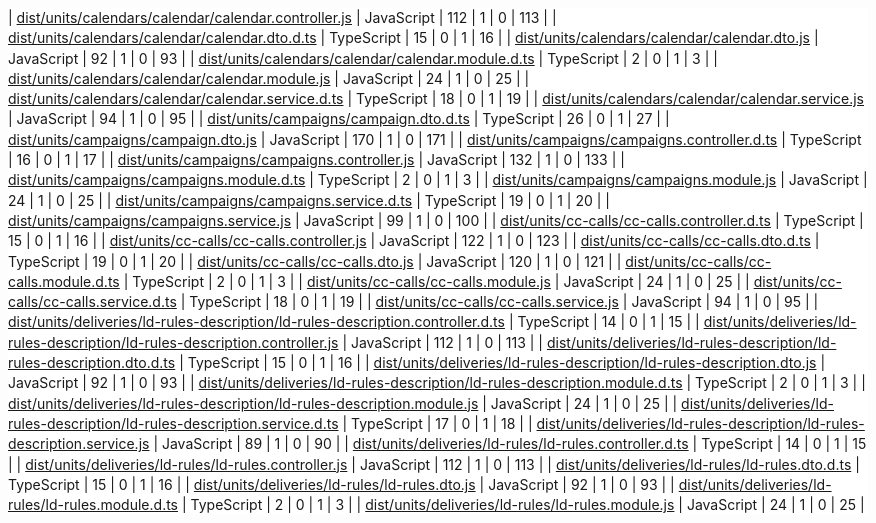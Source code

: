 | [dist/units/calendars/calendar/calendar.controller.js](/dist/units/calendars/calendar/calendar.controller.js) | JavaScript | 112 | 1 | 0 | 113 |
| [dist/units/calendars/calendar/calendar.dto.d.ts](/dist/units/calendars/calendar/calendar.dto.d.ts) | TypeScript | 15 | 0 | 1 | 16 |
| [dist/units/calendars/calendar/calendar.dto.js](/dist/units/calendars/calendar/calendar.dto.js) | JavaScript | 92 | 1 | 0 | 93 |
| [dist/units/calendars/calendar/calendar.module.d.ts](/dist/units/calendars/calendar/calendar.module.d.ts) | TypeScript | 2 | 0 | 1 | 3 |
| [dist/units/calendars/calendar/calendar.module.js](/dist/units/calendars/calendar/calendar.module.js) | JavaScript | 24 | 1 | 0 | 25 |
| [dist/units/calendars/calendar/calendar.service.d.ts](/dist/units/calendars/calendar/calendar.service.d.ts) | TypeScript | 18 | 0 | 1 | 19 |
| [dist/units/calendars/calendar/calendar.service.js](/dist/units/calendars/calendar/calendar.service.js) | JavaScript | 94 | 1 | 0 | 95 |
| [dist/units/campaigns/campaign.dto.d.ts](/dist/units/campaigns/campaign.dto.d.ts) | TypeScript | 26 | 0 | 1 | 27 |
| [dist/units/campaigns/campaign.dto.js](/dist/units/campaigns/campaign.dto.js) | JavaScript | 170 | 1 | 0 | 171 |
| [dist/units/campaigns/campaigns.controller.d.ts](/dist/units/campaigns/campaigns.controller.d.ts) | TypeScript | 16 | 0 | 1 | 17 |
| [dist/units/campaigns/campaigns.controller.js](/dist/units/campaigns/campaigns.controller.js) | JavaScript | 132 | 1 | 0 | 133 |
| [dist/units/campaigns/campaigns.module.d.ts](/dist/units/campaigns/campaigns.module.d.ts) | TypeScript | 2 | 0 | 1 | 3 |
| [dist/units/campaigns/campaigns.module.js](/dist/units/campaigns/campaigns.module.js) | JavaScript | 24 | 1 | 0 | 25 |
| [dist/units/campaigns/campaigns.service.d.ts](/dist/units/campaigns/campaigns.service.d.ts) | TypeScript | 19 | 0 | 1 | 20 |
| [dist/units/campaigns/campaigns.service.js](/dist/units/campaigns/campaigns.service.js) | JavaScript | 99 | 1 | 0 | 100 |
| [dist/units/cc-calls/cc-calls.controller.d.ts](/dist/units/cc-calls/cc-calls.controller.d.ts) | TypeScript | 15 | 0 | 1 | 16 |
| [dist/units/cc-calls/cc-calls.controller.js](/dist/units/cc-calls/cc-calls.controller.js) | JavaScript | 122 | 1 | 0 | 123 |
| [dist/units/cc-calls/cc-calls.dto.d.ts](/dist/units/cc-calls/cc-calls.dto.d.ts) | TypeScript | 19 | 0 | 1 | 20 |
| [dist/units/cc-calls/cc-calls.dto.js](/dist/units/cc-calls/cc-calls.dto.js) | JavaScript | 120 | 1 | 0 | 121 |
| [dist/units/cc-calls/cc-calls.module.d.ts](/dist/units/cc-calls/cc-calls.module.d.ts) | TypeScript | 2 | 0 | 1 | 3 |
| [dist/units/cc-calls/cc-calls.module.js](/dist/units/cc-calls/cc-calls.module.js) | JavaScript | 24 | 1 | 0 | 25 |
| [dist/units/cc-calls/cc-calls.service.d.ts](/dist/units/cc-calls/cc-calls.service.d.ts) | TypeScript | 18 | 0 | 1 | 19 |
| [dist/units/cc-calls/cc-calls.service.js](/dist/units/cc-calls/cc-calls.service.js) | JavaScript | 94 | 1 | 0 | 95 |
| [dist/units/deliveries/ld-rules-description/ld-rules-description.controller.d.ts](/dist/units/deliveries/ld-rules-description/ld-rules-description.controller.d.ts) | TypeScript | 14 | 0 | 1 | 15 |
| [dist/units/deliveries/ld-rules-description/ld-rules-description.controller.js](/dist/units/deliveries/ld-rules-description/ld-rules-description.controller.js) | JavaScript | 112 | 1 | 0 | 113 |
| [dist/units/deliveries/ld-rules-description/ld-rules-description.dto.d.ts](/dist/units/deliveries/ld-rules-description/ld-rules-description.dto.d.ts) | TypeScript | 15 | 0 | 1 | 16 |
| [dist/units/deliveries/ld-rules-description/ld-rules-description.dto.js](/dist/units/deliveries/ld-rules-description/ld-rules-description.dto.js) | JavaScript | 92 | 1 | 0 | 93 |
| [dist/units/deliveries/ld-rules-description/ld-rules-description.module.d.ts](/dist/units/deliveries/ld-rules-description/ld-rules-description.module.d.ts) | TypeScript | 2 | 0 | 1 | 3 |
| [dist/units/deliveries/ld-rules-description/ld-rules-description.module.js](/dist/units/deliveries/ld-rules-description/ld-rules-description.module.js) | JavaScript | 24 | 1 | 0 | 25 |
| [dist/units/deliveries/ld-rules-description/ld-rules-description.service.d.ts](/dist/units/deliveries/ld-rules-description/ld-rules-description.service.d.ts) | TypeScript | 17 | 0 | 1 | 18 |
| [dist/units/deliveries/ld-rules-description/ld-rules-description.service.js](/dist/units/deliveries/ld-rules-description/ld-rules-description.service.js) | JavaScript | 89 | 1 | 0 | 90 |
| [dist/units/deliveries/ld-rules/ld-rules.controller.d.ts](/dist/units/deliveries/ld-rules/ld-rules.controller.d.ts) | TypeScript | 14 | 0 | 1 | 15 |
| [dist/units/deliveries/ld-rules/ld-rules.controller.js](/dist/units/deliveries/ld-rules/ld-rules.controller.js) | JavaScript | 112 | 1 | 0 | 113 |
| [dist/units/deliveries/ld-rules/ld-rules.dto.d.ts](/dist/units/deliveries/ld-rules/ld-rules.dto.d.ts) | TypeScript | 15 | 0 | 1 | 16 |
| [dist/units/deliveries/ld-rules/ld-rules.dto.js](/dist/units/deliveries/ld-rules/ld-rules.dto.js) | JavaScript | 92 | 1 | 0 | 93 |
| [dist/units/deliveries/ld-rules/ld-rules.module.d.ts](/dist/units/deliveries/ld-rules/ld-rules.module.d.ts) | TypeScript | 2 | 0 | 1 | 3 |
| [dist/units/deliveries/ld-rules/ld-rules.module.js](/dist/units/deliveries/ld-rules/ld-rules.module.js) | JavaScript | 24 | 1 | 0 | 25 |